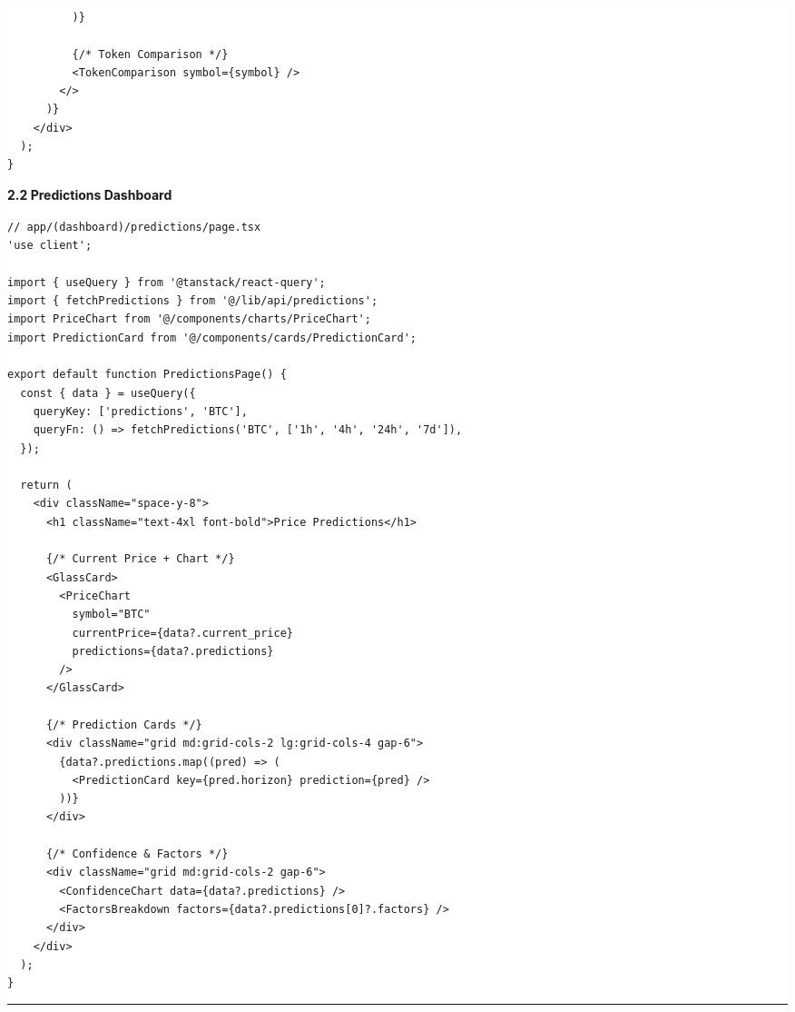 ```tsx
          )}

          {/* Token Comparison */}
          <TokenComparison symbol={symbol} />
        </>
      )}
    </div>
  );
}
```

**2.2 Predictions Dashboard**
```tsx
// app/(dashboard)/predictions/page.tsx
'use client';

import { useQuery } from '@tanstack/react-query';
import { fetchPredictions } from '@/lib/api/predictions';
import PriceChart from '@/components/charts/PriceChart';
import PredictionCard from '@/components/cards/PredictionCard';

export default function PredictionsPage() {
  const { data } = useQuery({
    queryKey: ['predictions', 'BTC'],
    queryFn: () => fetchPredictions('BTC', ['1h', '4h', '24h', '7d']),
  });

  return (
    <div className="space-y-8">
      <h1 className="text-4xl font-bold">Price Predictions</h1>

      {/* Current Price + Chart */}
      <GlassCard>
        <PriceChart 
          symbol="BTC"
          currentPrice={data?.current_price}
          predictions={data?.predictions}
        />
      </GlassCard>

      {/* Prediction Cards */}
      <div className="grid md:grid-cols-2 lg:grid-cols-4 gap-6">
        {data?.predictions.map((pred) => (
          <PredictionCard key={pred.horizon} prediction={pred} />
        ))}
      </div>

      {/* Confidence & Factors */}
      <div className="grid md:grid-cols-2 gap-6">
        <ConfidenceChart data={data?.predictions} />
        <FactorsBreakdown factors={data?.predictions[0]?.factors} />
      </div>
    </div>
  );
}
```

---